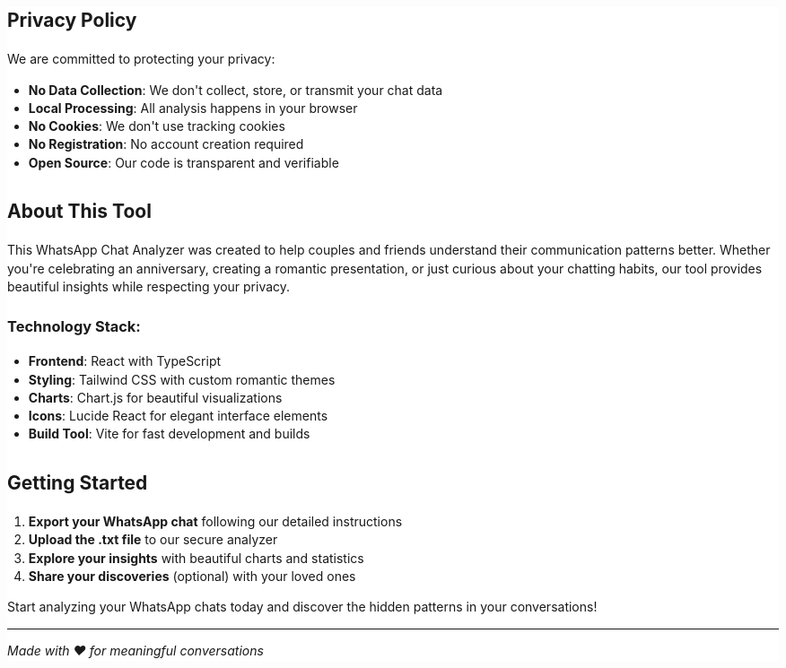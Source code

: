 ## Privacy Policy

We are committed to protecting your privacy:

- **No Data Collection**: We don't collect, store, or transmit your chat data
- **Local Processing**: All analysis happens in your browser
- **No Cookies**: We don't use tracking cookies
- **No Registration**: No account creation required
- **Open Source**: Our code is transparent and verifiable

## About This Tool

This WhatsApp Chat Analyzer was created to help couples and friends understand their communication patterns better. Whether you're celebrating an anniversary, creating a romantic presentation, or just curious about your chatting habits, our tool provides beautiful insights while respecting your privacy.

### Technology Stack:
- **Frontend**: React with TypeScript
- **Styling**: Tailwind CSS with custom romantic themes
- **Charts**: Chart.js for beautiful visualizations
- **Icons**: Lucide React for elegant interface elements
- **Build Tool**: Vite for fast development and builds

## Getting Started

1. **Export your WhatsApp chat** following our detailed instructions
2. **Upload the .txt file** to our secure analyzer
3. **Explore your insights** with beautiful charts and statistics
4. **Share your discoveries** (optional) with your loved ones

Start analyzing your WhatsApp chats today and discover the hidden patterns in your conversations!

---

*Made with ❤️ for meaningful conversations*
